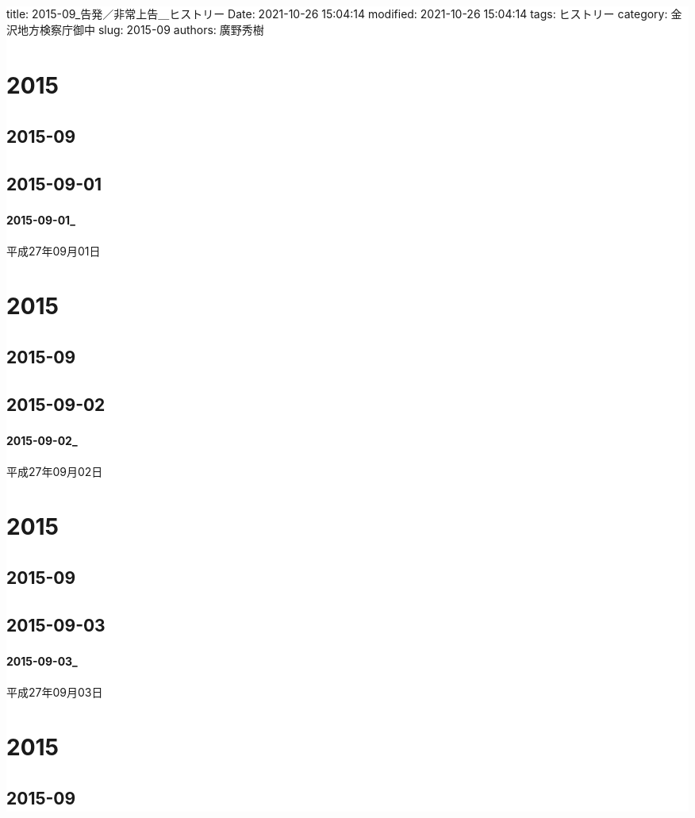 title: 2015-09_告発／非常上告＿ヒストリー
Date: 2021-10-26 15:04:14
modified: 2021-10-26 15:04:14
tags: ヒストリー
category: 金沢地方検察庁御中
slug: 2015-09
authors: 廣野秀樹



# 2015

## 2015-09

## 2015-09-01

#### 2015-09-01_

平成27年09月01日


# 2015

## 2015-09

## 2015-09-02

#### 2015-09-02_

平成27年09月02日


# 2015

## 2015-09

## 2015-09-03

#### 2015-09-03_

平成27年09月03日


# 2015

## 2015-09
